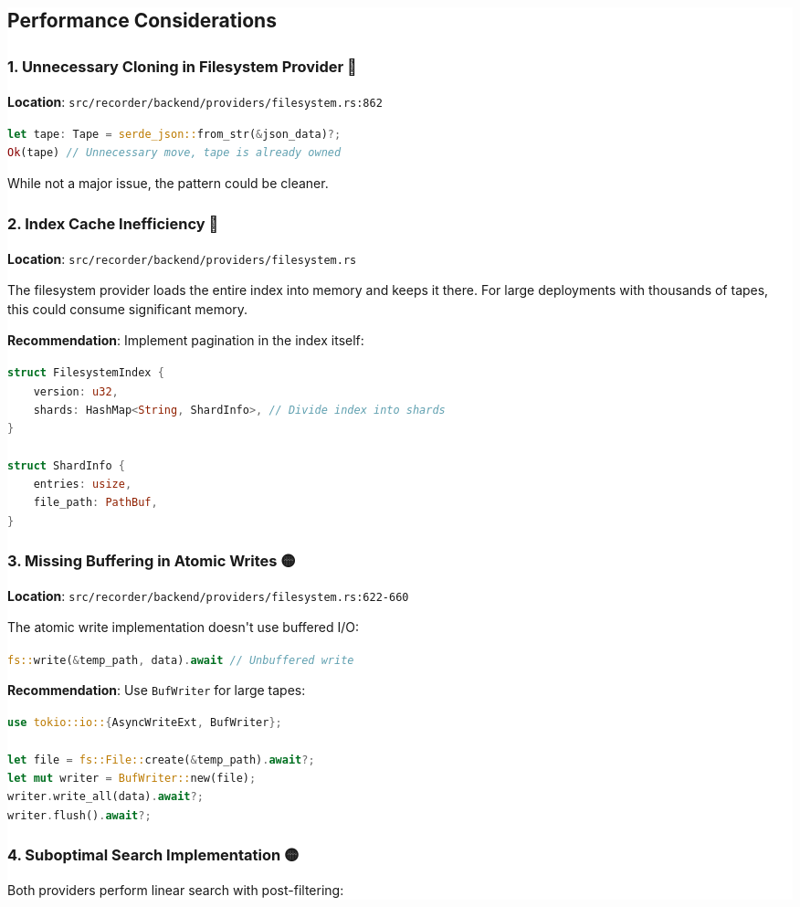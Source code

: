 ## Performance Considerations

### 1. Unnecessary Cloning in Filesystem Provider 🔴

**Location**: `src/recorder/backend/providers/filesystem.rs:862`

```rust
let tape: Tape = serde_json::from_str(&json_data)?;
Ok(tape) // Unnecessary move, tape is already owned
```

While not a major issue, the pattern could be cleaner.

### 2. Index Cache Inefficiency 🔴

**Location**: `src/recorder/backend/providers/filesystem.rs`

The filesystem provider loads the entire index into memory and keeps it there. For large deployments with thousands of tapes, this could consume significant memory.

**Recommendation**: Implement pagination in the index itself:
```rust
struct FilesystemIndex {
    version: u32,
    shards: HashMap<String, ShardInfo>, // Divide index into shards
}

struct ShardInfo {
    entries: usize,
    file_path: PathBuf,
}
```

### 3. Missing Buffering in Atomic Writes 🟡

**Location**: `src/recorder/backend/providers/filesystem.rs:622-660`

The atomic write implementation doesn't use buffered I/O:

```rust
fs::write(&temp_path, data).await // Unbuffered write
```

**Recommendation**: Use `BufWriter` for large tapes:
```rust
use tokio::io::{AsyncWriteExt, BufWriter};

let file = fs::File::create(&temp_path).await?;
let mut writer = BufWriter::new(file);
writer.write_all(data).await?;
writer.flush().await?;
```

### 4. Suboptimal Search Implementation 🟡

Both providers perform linear search with post-filtering:

